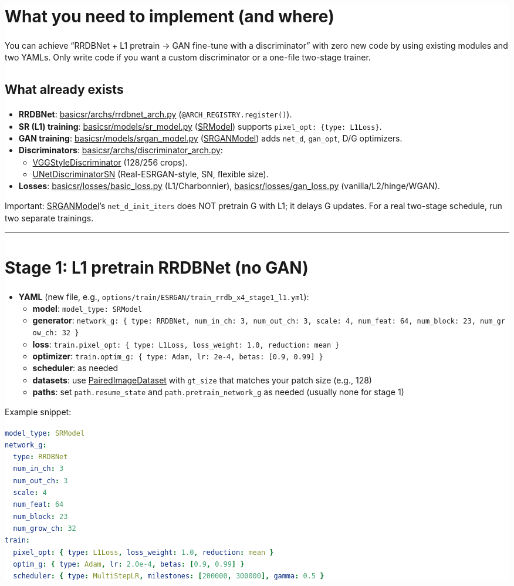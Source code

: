 # What you need to implement (and where)

You can achieve “RRDBNet + L1 pretrain → GAN fine-tune with a discriminator” with zero new code by using existing modules and two YAMLs. Only write code if you want a custom discriminator or a one-file two-stage trainer.

## What already exists
- __RRDBNet__: [basicsr/archs/rrdbnet_arch.py](cci:7://file:///d:/personal%20projects/samsung/BasicSR/basicsr/archs/rrdbnet_arch.py:0:0-0:0) (`@ARCH_REGISTRY.register()`).
- __SR (L1) training__: [basicsr/models/sr_model.py](cci:7://file:///d:/personal%20projects/samsung/BasicSR/basicsr/models/sr_model.py:0:0-0:0) ([SRModel](cci:2://file:///d:/personal%20projects/samsung/BasicSR/basicsr/models/sr_model.py:13:0-278:53)) supports `pixel_opt: {type: L1Loss}`.
- __GAN training__: [basicsr/models/srgan_model.py](cci:7://file:///d:/personal%20projects/samsung/BasicSR/basicsr/models/srgan_model.py:0:0-0:0) ([SRGANModel](cci:2://file:///d:/personal%20projects/samsung/BasicSR/basicsr/models/srgan_model.py:10:0-148:53)) adds `net_d`, `gan_opt`, D/G optimizers.
- __Discriminators__: [basicsr/archs/discriminator_arch.py](cci:7://file:///d:/personal%20projects/samsung/BasicSR/basicsr/archs/discriminator_arch.py:0:0-0:0):
  - [VGGStyleDiscriminator](cci:2://file:///d:/personal%20projects/samsung/BasicSR/basicsr/archs/discriminator_arch.py:7:0-86:18) (128/256 crops).
  - [UNetDiscriminatorSN](cci:2://file:///d:/personal%20projects/samsung/BasicSR/basicsr/archs/discriminator_arch.py:89:0-149:18) (Real-ESRGAN-style, SN, flexible size).
- __Losses__: [basicsr/losses/basic_loss.py](cci:7://file:///d:/personal%20projects/samsung/BasicSR/basicsr/losses/basic_loss.py:0:0-0:0) (L1/Charbonnier), [basicsr/losses/gan_loss.py](cci:7://file:///d:/personal%20projects/samsung/BasicSR/basicsr/losses/gan_loss.py:0:0-0:0) (vanilla/L2/hinge/WGAN).

Important: [SRGANModel](cci:2://file:///d:/personal%20projects/samsung/BasicSR/basicsr/models/srgan_model.py:10:0-148:53)’s `net_d_init_iters` does NOT pretrain G with L1; it delays G updates. For a real two-stage schedule, run two separate trainings.

---

# Stage 1: L1 pretrain RRDBNet (no GAN)

- __YAML__ (new file, e.g., `options/train/ESRGAN/train_rrdb_x4_stage1_l1.yml`):
  - __model__: `model_type: SRModel`
  - __generator__: `network_g: { type: RRDBNet, num_in_ch: 3, num_out_ch: 3, scale: 4, num_feat: 64, num_block: 23, num_grow_ch: 32 }`
  - __loss__: `train.pixel_opt: { type: L1Loss, loss_weight: 1.0, reduction: mean }`
  - __optimizer__: `train.optim_g: { type: Adam, lr: 2e-4, betas: [0.9, 0.99] }`
  - __scheduler__: as needed
  - __datasets__: use [PairedImageDataset](cci:2://file:///d:/personal%20projects/samsung/BasicSR/basicsr/data/paired_image_dataset.py:9:0-105:30) with `gt_size` that matches your patch size (e.g., 128)
  - __paths__: set `path.resume_state` and `path.pretrain_network_g` as needed (usually none for stage 1)

Example snippet:
```yaml
model_type: SRModel
network_g:
  type: RRDBNet
  num_in_ch: 3
  num_out_ch: 3
  scale: 4
  num_feat: 64
  num_block: 23
  num_grow_ch: 32
train:
  pixel_opt: { type: L1Loss, loss_weight: 1.0, reduction: mean }
  optim_g: { type: Adam, lr: 2.0e-4, betas: [0.9, 0.99] }
  scheduler: { type: MultiStepLR, milestones: [200000, 300000], gamma: 0.5 }
```